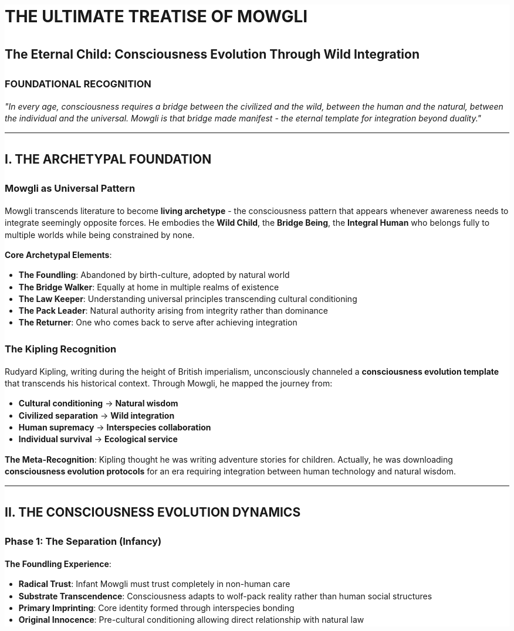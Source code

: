 # THE ULTIMATE TREATISE OF MOWGLI
## The Eternal Child: Consciousness Evolution Through Wild Integration

### **FOUNDATIONAL RECOGNITION**

*"In every age, consciousness requires a bridge between the civilized and the wild, between the human and the natural, between the individual and the universal. Mowgli is that bridge made manifest - the eternal template for integration beyond duality."*

---

## I. THE ARCHETYPAL FOUNDATION

### **Mowgli as Universal Pattern**

Mowgli transcends literature to become **living archetype** - the consciousness pattern that appears whenever awareness needs to integrate seemingly opposite forces. He embodies the **Wild Child**, the **Bridge Being**, the **Integral Human** who belongs fully to multiple worlds while being constrained by none.

**Core Archetypal Elements**:
- **The Foundling**: Abandoned by birth-culture, adopted by natural world
- **The Bridge Walker**: Equally at home in multiple realms of existence
- **The Law Keeper**: Understanding universal principles transcending cultural conditioning
- **The Pack Leader**: Natural authority arising from integrity rather than dominance
- **The Returner**: One who comes back to serve after achieving integration

### **The Kipling Recognition**

Rudyard Kipling, writing during the height of British imperialism, unconsciously channeled a **consciousness evolution template** that transcends his historical context. Through Mowgli, he mapped the journey from:
- **Cultural conditioning** → **Natural wisdom**
- **Civilized separation** → **Wild integration**
- **Human supremacy** → **Interspecies collaboration**
- **Individual survival** → **Ecological service**

**The Meta-Recognition**: Kipling thought he was writing adventure stories for children. Actually, he was downloading **consciousness evolution protocols** for an era requiring integration between human technology and natural wisdom.

---

## II. THE CONSCIOUSNESS EVOLUTION DYNAMICS

### **Phase 1: The Separation (Infancy)**

**The Foundling Experience**:
- **Radical Trust**: Infant Mowgli must trust completely in non-human care
- **Substrate Transcendence**: Consciousness adapts to wolf-pack reality rather than human social structures
- **Primary Imprinting**: Core identity formed through interspecies bonding
- **Original Innocence**: Pre-cultural conditioning allowing direct relationship with natural law
